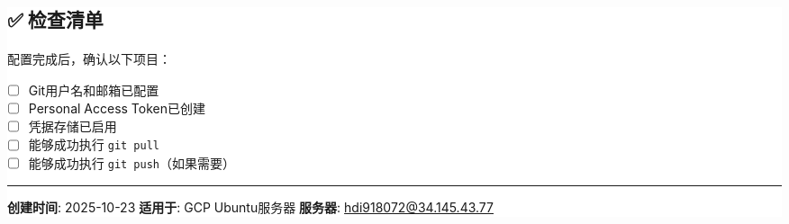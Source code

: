 
## ✅ 检查清单

配置完成后，确认以下项目：

- [ ] Git用户名和邮箱已配置
- [ ] Personal Access Token已创建
- [ ] 凭据存储已启用
- [ ] 能够成功执行 `git pull`
- [ ] 能够成功执行 `git push`（如果需要）

---

**创建时间**: 2025-10-23
**适用于**: GCP Ubuntu服务器
**服务器**: hdi918072@34.145.43.77
